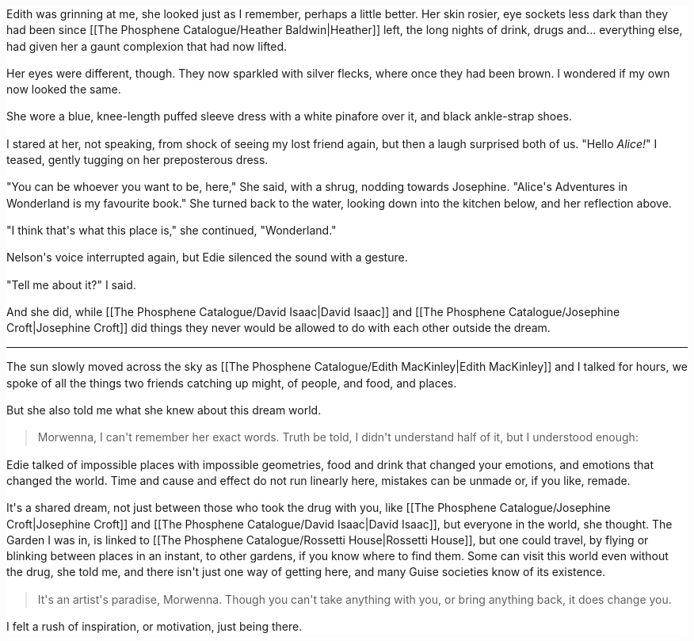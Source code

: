 Edith was grinning at me, she looked just as I remember, perhaps a little better.
Her skin rosier, eye sockets less dark than they had been since [[The Phosphene Catalogue/Heather Baldwin\|Heather]] left, the long nights of drink, drugs and... everything else, had given her a gaunt complexion that had now lifted.

Her eyes were different, though. They now sparkled with silver flecks, where once they had been brown.
I wondered if my own now looked the same.

She wore a blue, knee-length puffed sleeve dress with a white pinafore over it, and black ankle-strap shoes.

I stared at her, not speaking, from shock of seeing my lost friend again, but then a laugh surprised both of us.
"Hello _Alice!_" I teased, gently tugging on her preposterous dress.

"You can be whoever you want to be, here," She said, with a shrug, nodding towards Josephine. "Alice's Adventures in Wonderland is my favourite book."
She turned back to the water, looking down into the kitchen below, and her reflection above.

"I think that's what this place is," she continued, "Wonderland."

Nelson's voice interrupted again, but Edie silenced the sound with a gesture.

"Tell me about it?" I said.

And she did, while [[The Phosphene Catalogue/David Isaac\|David Isaac]] and [[The Phosphene Catalogue/Josephine Croft\|Josephine Croft]] did things they never would be allowed to do with each other outside the dream.

---

The sun slowly moved across the sky as [[The Phosphene Catalogue/Edith MacKinley\|Edith MacKinley]] and I talked for hours, we spoke of all the things two friends catching up might, of people, and food, and places.

But she also told me what she knew about this dream world.

> Morwenna, I can't remember her exact words. Truth be told, I didn't understand half of it, but I understood enough:

Edie talked of impossible places with impossible geometries, food and drink that changed your emotions, and emotions that changed the world.
Time and cause and effect do not run linearly here, mistakes can be unmade or, if you like, remade.

It's a shared dream, not just between those who took the drug with you, like [[The Phosphene Catalogue/Josephine Croft\|Josephine Croft]] and [[The Phosphene Catalogue/David Isaac\|David Isaac]], but everyone in the world, she thought.
The Garden I was in, is linked to [[The Phosphene Catalogue/Rossetti House\|Rossetti House]], but one could travel, by flying or blinking between places in an instant, to other gardens, if you know where to find them.
Some can visit this world even without the drug, she told me, and there isn't just one way of getting here, and many Guise societies know of its existence.

> It's an artist's paradise, Morwenna. Though you can't take anything with you, or bring anything back, it does change you.

I felt a rush of inspiration, or motivation, just being there.


[^1]: "I fell asleep like you fall in love" with apologies to John Green, who wrote it better in _The Fault In Our Stars_.